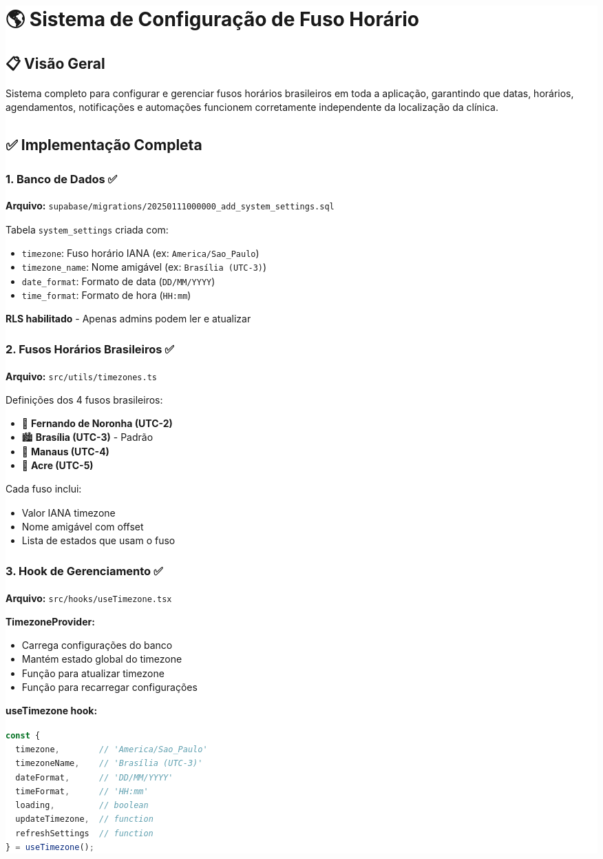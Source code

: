 # 🌎 Sistema de Configuração de Fuso Horário

## 📋 Visão Geral

Sistema completo para configurar e gerenciar fusos horários brasileiros em toda a aplicação, garantindo que datas, horários, agendamentos, notificações e automações funcionem corretamente independente da localização da clínica.

## ✅ Implementação Completa

### 1. **Banco de Dados** ✅
**Arquivo:** `supabase/migrations/20250111000000_add_system_settings.sql`

Tabela `system_settings` criada com:
- `timezone`: Fuso horário IANA (ex: `America/Sao_Paulo`)
- `timezone_name`: Nome amigável (ex: `Brasília (UTC-3)`)
- `date_format`: Formato de data (`DD/MM/YYYY`)
- `time_format`: Formato de hora (`HH:mm`)

**RLS habilitado** - Apenas admins podem ler e atualizar

### 2. **Fusos Horários Brasileiros** ✅
**Arquivo:** `src/utils/timezones.ts`

Definições dos 4 fusos brasileiros:
- 🌴 **Fernando de Noronha (UTC-2)**
- 🏙️ **Brasília (UTC-3)** - Padrão
- 🌳 **Manaus (UTC-4)**
- 🌿 **Acre (UTC-5)**

Cada fuso inclui:
- Valor IANA timezone
- Nome amigável com offset
- Lista de estados que usam o fuso

### 3. **Hook de Gerenciamento** ✅
**Arquivo:** `src/hooks/useTimezone.tsx`

**TimezoneProvider:**
- Carrega configurações do banco
- Mantém estado global do timezone
- Função para atualizar timezone
- Função para recarregar configurações

**useTimezone hook:**
```typescript
const { 
  timezone,        // 'America/Sao_Paulo'
  timezoneName,    // 'Brasília (UTC-3)'
  dateFormat,      // 'DD/MM/YYYY'
  timeFormat,      // 'HH:mm'
  loading,         // boolean
  updateTimezone,  // function
  refreshSettings  // function
} = useTimezone();
```
